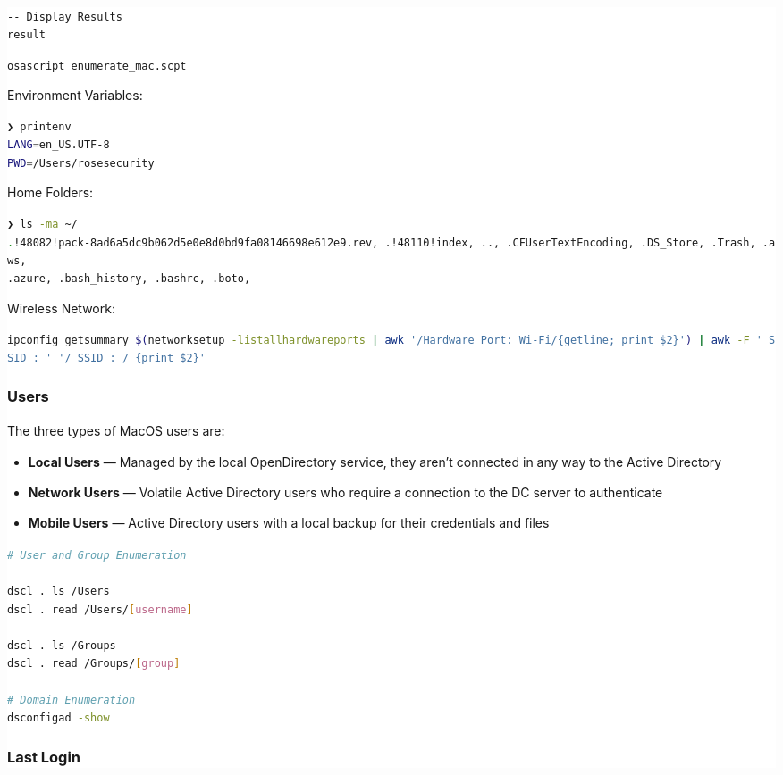 ```scpt
-- Display Results
result
```

```sh
osascript enumerate_mac.scpt
```

Environment Variables:

```sh
❯ printenv
LANG=en_US.UTF-8
PWD=/Users/rosesecurity
```

Home Folders:

```sh
❯ ls -ma ~/
.!48082!pack-8ad6a5dc9b062d5e0e8d0bd9fa08146698e612e9.rev, .!48110!index, .., .CFUserTextEncoding, .DS_Store, .Trash, .aws,
.azure, .bash_history, .bashrc, .boto,
```

Wireless Network:

```sh
ipconfig getsummary $(networksetup -listallhardwareports | awk '/Hardware Port: Wi-Fi/{getline; print $2}') | awk -F ' SSID : ' '/ SSID : / {print $2}'
```

### Users

The three types of MacOS users are:

  - **Local Users** — Managed by the local OpenDirectory service, they aren’t connected in any way to the Active Directory

  - **Network Users** — Volatile Active Directory users who require a connection to the DC server to authenticate

  - **Mobile Users** — Active Directory users with a local backup for their credentials and files

```sh
# User and Group Enumeration

dscl . ls /Users
dscl . read /Users/[username]

dscl . ls /Groups
dscl . read /Groups/[group]

# Domain Enumeration
dsconfigad -show
```

### Last Login
